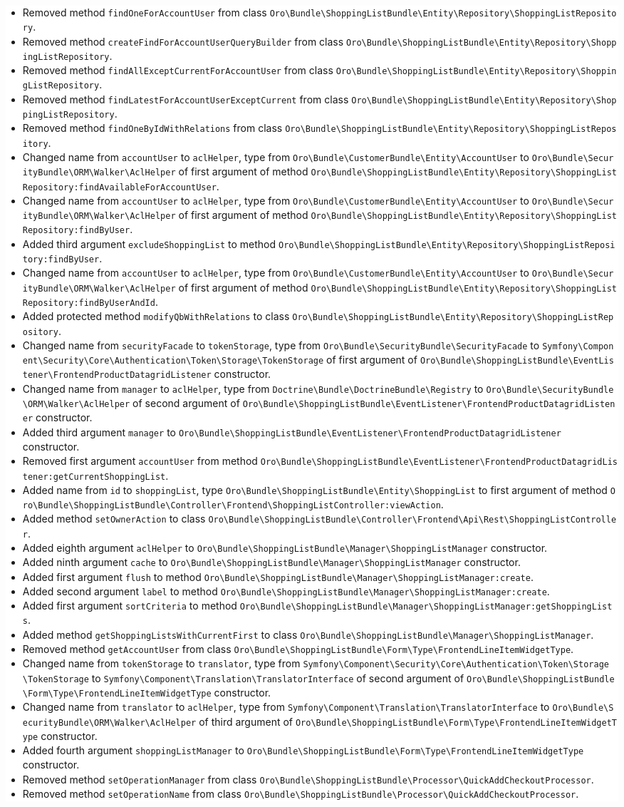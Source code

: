 - Removed method `findOneForAccountUser` from class `Oro\Bundle\ShoppingListBundle\Entity\Repository\ShoppingListRepository`.
- Removed method `createFindForAccountUserQueryBuilder` from class `Oro\Bundle\ShoppingListBundle\Entity\Repository\ShoppingListRepository`.
- Removed method `findAllExceptCurrentForAccountUser` from class `Oro\Bundle\ShoppingListBundle\Entity\Repository\ShoppingListRepository`.
- Removed method `findLatestForAccountUserExceptCurrent` from class `Oro\Bundle\ShoppingListBundle\Entity\Repository\ShoppingListRepository`.
- Removed method `findOneByIdWithRelations` from class `Oro\Bundle\ShoppingListBundle\Entity\Repository\ShoppingListRepository`.
- Changed name from `accountUser` to `aclHelper`, type from `Oro\Bundle\CustomerBundle\Entity\AccountUser` to `Oro\Bundle\SecurityBundle\ORM\Walker\AclHelper` of first argument of method `Oro\Bundle\ShoppingListBundle\Entity\Repository\ShoppingListRepository:findAvailableForAccountUser`.
- Changed name from `accountUser` to `aclHelper`, type from `Oro\Bundle\CustomerBundle\Entity\AccountUser` to `Oro\Bundle\SecurityBundle\ORM\Walker\AclHelper` of first argument of method `Oro\Bundle\ShoppingListBundle\Entity\Repository\ShoppingListRepository:findByUser`.
- Added third argument `excludeShoppingList` to method `Oro\Bundle\ShoppingListBundle\Entity\Repository\ShoppingListRepository:findByUser`.
- Changed name from `accountUser` to `aclHelper`, type from `Oro\Bundle\CustomerBundle\Entity\AccountUser` to `Oro\Bundle\SecurityBundle\ORM\Walker\AclHelper` of first argument of method `Oro\Bundle\ShoppingListBundle\Entity\Repository\ShoppingListRepository:findByUserAndId`.
- Added protected method `modifyQbWithRelations` to class `Oro\Bundle\ShoppingListBundle\Entity\Repository\ShoppingListRepository`.
- Changed name from `securityFacade` to `tokenStorage`, type from `Oro\Bundle\SecurityBundle\SecurityFacade` to `Symfony\Component\Security\Core\Authentication\Token\Storage\TokenStorage` of first argument of `Oro\Bundle\ShoppingListBundle\EventListener\FrontendProductDatagridListener` constructor.
- Changed name from `manager` to `aclHelper`, type from `Doctrine\Bundle\DoctrineBundle\Registry` to `Oro\Bundle\SecurityBundle\ORM\Walker\AclHelper` of second argument of `Oro\Bundle\ShoppingListBundle\EventListener\FrontendProductDatagridListener` constructor.
- Added third argument `manager` to `Oro\Bundle\ShoppingListBundle\EventListener\FrontendProductDatagridListener` constructor.
- Removed first argument `accountUser` from method `Oro\Bundle\ShoppingListBundle\EventListener\FrontendProductDatagridListener:getCurrentShoppingList`.
- Added name from `id` to `shoppingList`, type `Oro\Bundle\ShoppingListBundle\Entity\ShoppingList` to first argument of method `Oro\Bundle\ShoppingListBundle\Controller\Frontend\ShoppingListController:viewAction`.
- Added method `setOwnerAction` to class `Oro\Bundle\ShoppingListBundle\Controller\Frontend\Api\Rest\ShoppingListController`.
- Added eighth argument `aclHelper` to `Oro\Bundle\ShoppingListBundle\Manager\ShoppingListManager` constructor.
- Added ninth argument `cache` to `Oro\Bundle\ShoppingListBundle\Manager\ShoppingListManager` constructor.
- Added first argument `flush` to method `Oro\Bundle\ShoppingListBundle\Manager\ShoppingListManager:create`.
- Added second argument `label` to method `Oro\Bundle\ShoppingListBundle\Manager\ShoppingListManager:create`.
- Added first argument `sortCriteria` to method `Oro\Bundle\ShoppingListBundle\Manager\ShoppingListManager:getShoppingLists`.
- Added method `getShoppingListsWithCurrentFirst` to class `Oro\Bundle\ShoppingListBundle\Manager\ShoppingListManager`.
- Removed method `getAccountUser` from class `Oro\Bundle\ShoppingListBundle\Form\Type\FrontendLineItemWidgetType`.
- Changed name from `tokenStorage` to `translator`, type from `Symfony\Component\Security\Core\Authentication\Token\Storage\TokenStorage` to `Symfony\Component\Translation\TranslatorInterface` of second argument of `Oro\Bundle\ShoppingListBundle\Form\Type\FrontendLineItemWidgetType` constructor.
- Changed name from `translator` to `aclHelper`, type from `Symfony\Component\Translation\TranslatorInterface` to `Oro\Bundle\SecurityBundle\ORM\Walker\AclHelper` of third argument of `Oro\Bundle\ShoppingListBundle\Form\Type\FrontendLineItemWidgetType` constructor.
- Added fourth argument `shoppingListManager` to `Oro\Bundle\ShoppingListBundle\Form\Type\FrontendLineItemWidgetType` constructor.
- Removed method `setOperationManager` from class `Oro\Bundle\ShoppingListBundle\Processor\QuickAddCheckoutProcessor`.
- Removed method `setOperationName` from class `Oro\Bundle\ShoppingListBundle\Processor\QuickAddCheckoutProcessor`.